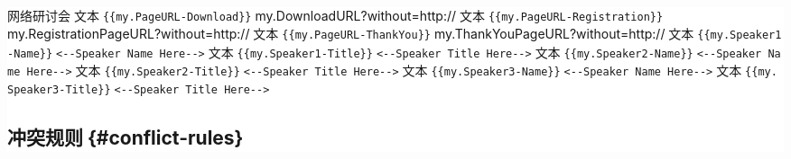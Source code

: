    <td>网络研讨会</td>
  </tr>
  <tr> 
   <td>文本</td> 
   <td><code>{{my.PageURL-Download}}</code></td>
   <td>my.DownloadURL?without=http://</td>
  </tr>
  <tr> 
   <td>文本</td> 
   <td><code>{{my.PageURL-Registration}}</code></td>
   <td>my.RegistrationPageURL?without=http://</td>
  </tr>
   <tr> 
   <td>文本</td> 
   <td><code>{{my.PageURL-ThankYou}}</code></td>
   <td>my.ThankYouPageURL?without=http://</td>
  </tr>
  <tr> 
   <td>文本</td> 
   <td><code>{{my.Speaker1-Name}}</code></td>
   <td><code><--Speaker Name Here--></code></td>
  </tr>
  <tr> 
   <td>文本</td> 
   <td><code>{{my.Speaker1-Title}}</code></td>
   <td><code><--Speaker Title Here--></code></td>
  </tr>
  <tr> 
   <td>文本</td> 
   <td><code>{{my.Speaker2-Name}}</code></td>
   <td><code><--Speaker Name Here--></code></td>
  </tr>
  <tr> 
   <td>文本</td> 
   <td><code>{{my.Speaker2-Title}}</code></td>
   <td><code><--Speaker Title Here--></code></td>
  </tr>
  <tr> 
   <td>文本</td> 
   <td><code>{{my.Speaker3-Name}}</code></td>
   <td><code><--Speaker Name Here--></code></td>
  </tr>
 <tr> 
   <td>文本</td> 
   <td><code>{{my.Speaker3-Title}}</code></td>
   <td><code><--Speaker Title Here--></code></td>
  </tr>
 </tbody> 
</table>

## 冲突规则 {#conflict-rules}
